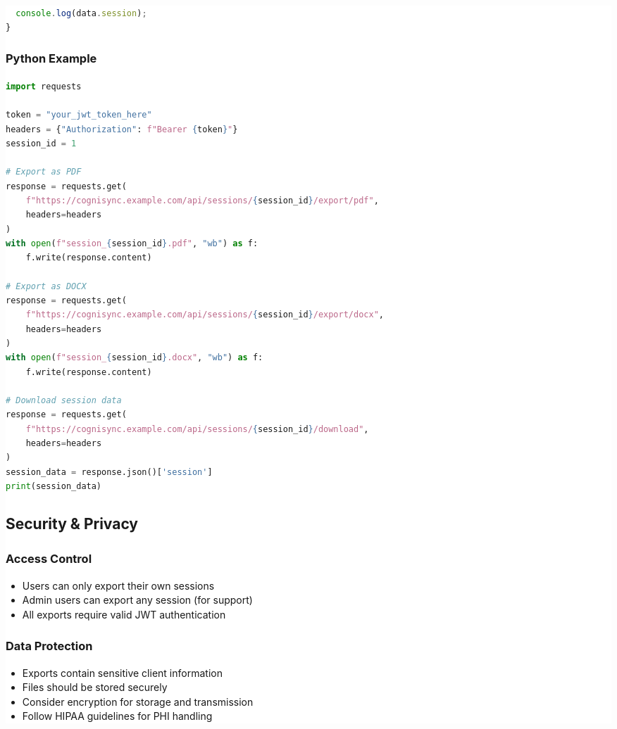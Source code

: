 ```javascript
  console.log(data.session);
}
```

### Python Example

```python
import requests

token = "your_jwt_token_here"
headers = {"Authorization": f"Bearer {token}"}
session_id = 1

# Export as PDF
response = requests.get(
    f"https://cognisync.example.com/api/sessions/{session_id}/export/pdf",
    headers=headers
)
with open(f"session_{session_id}.pdf", "wb") as f:
    f.write(response.content)

# Export as DOCX
response = requests.get(
    f"https://cognisync.example.com/api/sessions/{session_id}/export/docx",
    headers=headers
)
with open(f"session_{session_id}.docx", "wb") as f:
    f.write(response.content)

# Download session data
response = requests.get(
    f"https://cognisync.example.com/api/sessions/{session_id}/download",
    headers=headers
)
session_data = response.json()['session']
print(session_data)
```

## Security & Privacy

### Access Control
- Users can only export their own sessions
- Admin users can export any session (for support)
- All exports require valid JWT authentication

### Data Protection
- Exports contain sensitive client information
- Files should be stored securely
- Consider encryption for storage and transmission
- Follow HIPAA guidelines for PHI handling
